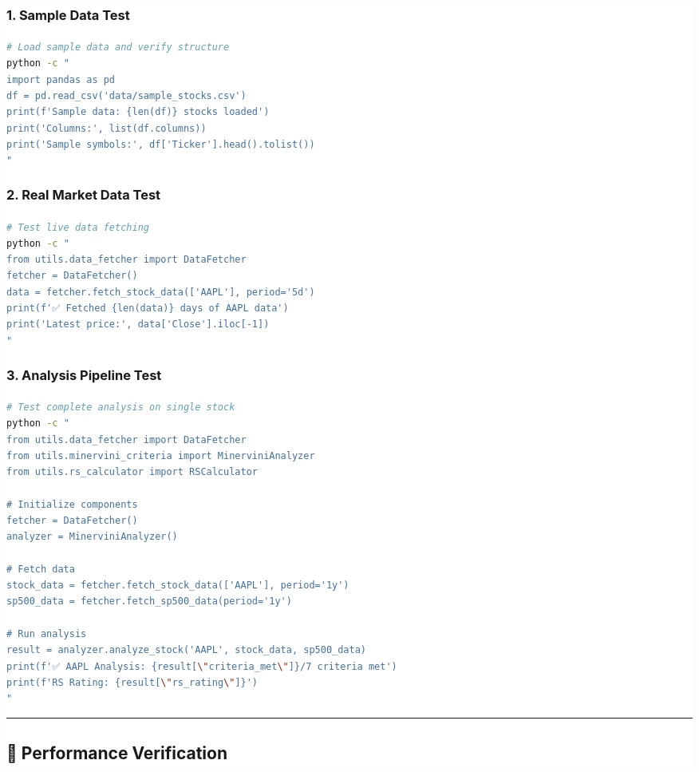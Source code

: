 ### 1. Sample Data Test
```bash
# Load sample data and verify structure
python -c "
import pandas as pd
df = pd.read_csv('data/sample_stocks.csv')
print(f'Sample data: {len(df)} stocks loaded')
print('Columns:', list(df.columns))
print('Sample symbols:', df['Ticker'].head().tolist())
"
```

### 2. Real Market Data Test
```bash
# Test live data fetching
python -c "
from utils.data_fetcher import DataFetcher
fetcher = DataFetcher()
data = fetcher.fetch_stock_data(['AAPL'], period='5d')
print(f'✅ Fetched {len(data)} days of AAPL data')
print('Latest price:', data['Close'].iloc[-1])
"
```

### 3. Analysis Pipeline Test
```bash
# Test complete analysis on single stock
python -c "
from utils.data_fetcher import DataFetcher
from utils.minervini_criteria import MinerviniAnalyzer
from utils.rs_calculator import RSCalculator

# Initialize components
fetcher = DataFetcher()
analyzer = MinerviniAnalyzer()

# Fetch data
stock_data = fetcher.fetch_stock_data(['AAPL'], period='1y')
sp500_data = fetcher.fetch_sp500_data(period='1y')

# Run analysis
result = analyzer.analyze_stock('AAPL', stock_data, sp500_data)
print(f'✅ AAPL Analysis: {result[\"criteria_met\"]}/7 criteria met')
print(f'RS Rating: {result[\"rs_rating\"]}')
"
```

---

## 🚀 Performance Verification
